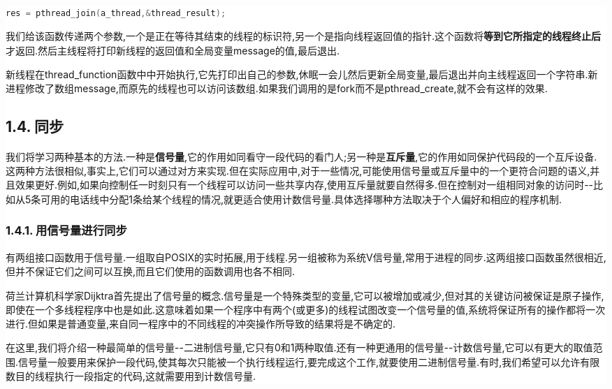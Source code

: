 ```c
res = pthread_join(a_thread,&thread_result);
```

我们给该函数传递两个参数,一个是正在等待其结束的线程的标识符,另一个是指向线程返回值的指针.这个函数将**等到它所指定的线程终止后**才返回.然后主线程将打印新线程的返回值和全局变量message的值,最后退出.

新线程在thread_function函数中中开始执行,它先打印出自己的参数,休眠一会儿然后更新全局变量,最后退出并向主线程返回一个字符串.新进程修改了数组message,而原先的线程也可以访问该数组.如果我们调用的是fork而不是pthread_create,就不会有这样的效果.

## 1.4. 同步
我们将学习两种基本的方法.一种是**信号量**,它的作用如同看守一段代码的看门人;另一种是**互斥量**,它的作用如同保护代码段的一个互斥设备.这两种方法很相似,事实上,它们可以通过对方来实现.但在实际应用中,对于一些情况,可能使用信号量或互斥量中的一个更符合问题的语义,并且效果更好.例如,如果向控制任一时刻只有一个线程可以访问一些共享内存,使用互斥量就要自然得多.但在控制对一组相同对象的访问时--比如从5条可用的电话线中分配1条给某个线程的情况,就更适合使用计数信号量.具体选择哪种方法取决于个人偏好和相应的程序机制.

### 1.4.1. 用信号量进行同步

有两组接口函数用于信号量.一组取自POSIX的实时拓展,用于线程.另一组被称为系统V信号量,常用于进程的同步.这两组接口函数虽然很相近,但并不保证它们之间可以互换,而且它们使用的函数调用也各不相同.

荷兰计算机科学家Dijktra首先提出了信号量的概念.信号量是一个特殊类型的变量,它可以被增加或减少,但对其的关键访问被保证是原子操作,即使在一个多线程程序中也是如此.这意味着如果一个程序中有两个(或更多)的线程试图改变一个信号量的值,系统将保证所有的操作都将一次进行.但如果是普通变量,来自同一程序中的不同线程的冲突操作所导致的结果将是不确定的.

在这里,我们将介绍一种最简单的信号量--二进制信号量,它只有0和1两种取值.还有一种更通用的信号量--计数信号量,它可以有更大的取值范围.信号量一般要用来保护一段代码,使其每次只能被一个执行线程运行,要完成这个工作,就要使用二进制信号量.有时,我们希望可以允许有限数目的线程执行一段指定的代码,这就需要用到计数信号量.
